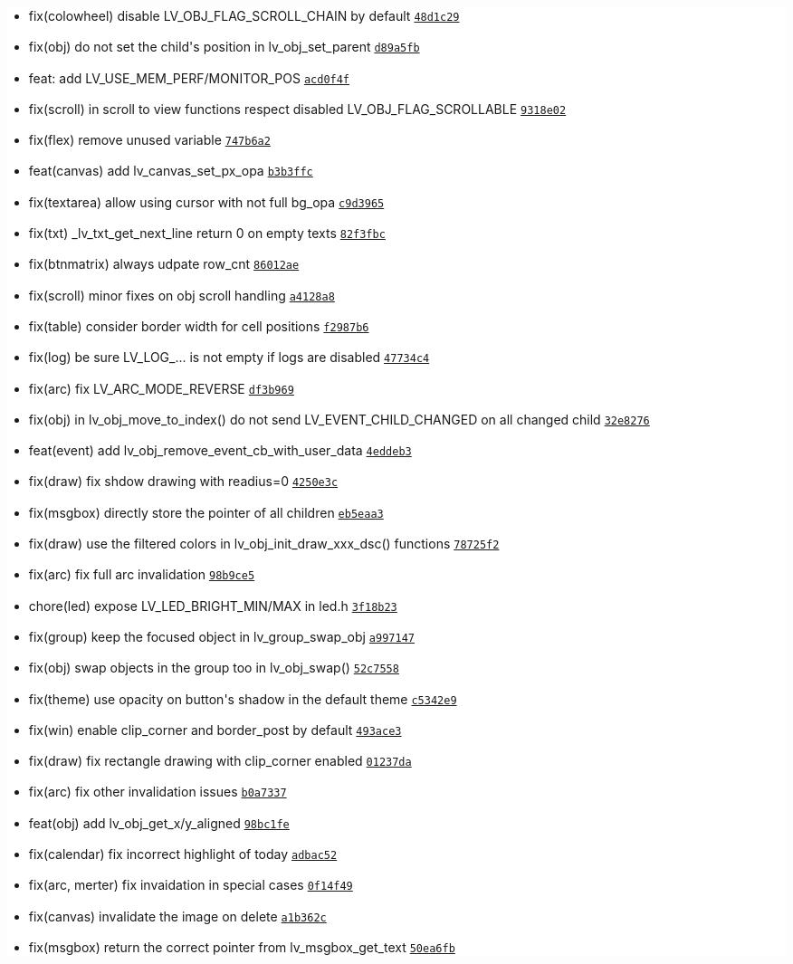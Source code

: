 - fix(colowheel) disable LV_OBJ_FLAG_SCROLL_CHAIN by default [`48d1c29`](https://github.com/lvgl/lvgl/commit/48d1c292a3c19380d5669baf911954cc1b083d43)

- fix(obj) do not set the child's position in lv_obj_set_parent [`d89a5fb`](https://github.com/lvgl/lvgl/commit/d89a5fbbd2af33cf759c120e6a14b334099c4c98)
- feat: add LV_USE_MEM_PERF/MONITOR_POS [`acd0f4f`](https://github.com/lvgl/lvgl/commit/acd0f4fbc71ffbfeb382b7af1fa52caf3cdcda6c)
- fix(scroll) in scroll to view functions respect disabled LV_OBJ_FLAG_SCROLLABLE [`9318e02`](https://github.com/lvgl/lvgl/commit/9318e02ef5e29d2f6ce0ab4b2aa67c6542752822)
- fix(flex) remove unused variable [`747b6a2`](https://github.com/lvgl/lvgl/commit/747b6a2a9af9bafe4e6c778cca23e278cb7e4ea4)
- feat(canvas) add lv_canvas_set_px_opa [`b3b3ffc`](https://github.com/lvgl/lvgl/commit/b3b3ffc2b3b322f7401d15c4ba2ef0cdb00e2990)
- fix(textarea) allow using cursor with not full bg_opa [`c9d3965`](https://github.com/lvgl/lvgl/commit/c9d396571d0726aab5d011f37df648d337e5bc12)
- fix(txt) _lv_txt_get_next_line return 0 on empty texts [`82f3fbc`](https://github.com/lvgl/lvgl/commit/82f3fbcad7b710a89b876c32f3583090c99e847c)
- fix(btnmatrix) always udpate row_cnt [`86012ae`](https://github.com/lvgl/lvgl/commit/86012aefc7197209357290c780029aa39b3738dc)
- fix(scroll) minor fixes on obj scroll handling [`a4128a8`](https://github.com/lvgl/lvgl/commit/a4128a83562e0daacd949333ba7cbfec650f8050)
- fix(table) consider border width for cell positions [`f2987b6`](https://github.com/lvgl/lvgl/commit/f2987b6591046f1384b0089187fd81da10834021)
- fix(log) be sure LV_LOG_... is not empty if logs are disabled [`47734c4`](https://github.com/lvgl/lvgl/commit/47734c4abedf6b6005069d15a8c4c2fcff73f85e)
- fix(arc) fix LV_ARC_MODE_REVERSE [`df3b969`](https://github.com/lvgl/lvgl/commit/df3b96900b1266ed4856438d9121e39905d510bb)
- fix(obj) in lv_obj_move_to_index() do not send LV_EVENT_CHILD_CHANGED on all changed child [`32e8276`](https://github.com/lvgl/lvgl/commit/32e8276db7403d8dc9c9b9f0c77d331049e8c07d)
- feat(event) add lv_obj_remove_event_cb_with_user_data [`4eddeb3`](https://github.com/lvgl/lvgl/commit/4eddeb35abee1f9cd2d1fd210f11cc096cb609c7)
- fix(draw) fix shdow drawing with readius=0 [`4250e3c`](https://github.com/lvgl/lvgl/commit/4250e3c62737697cd8bc78d991a3d66216efa437)
- fix(msgbox) directly store the pointer of all children [`eb5eaa3`](https://github.com/lvgl/lvgl/commit/eb5eaa39406473cd90a7f78d710ce950cbf47548)
- fix(draw) use the filtered colors in lv_obj_init_draw_xxx_dsc() functions [`78725f2`](https://github.com/lvgl/lvgl/commit/78725f23da24fe22543ab3388c87bf3cfbd0e51a)
- fix(arc) fix full arc invalidation [`98b9ce5`](https://github.com/lvgl/lvgl/commit/98b9ce599751c9de0421acd419430cc6ccd7cad9)
- chore(led) expose LV_LED_BRIGHT_MIN/MAX in led.h [`3f18b23`](https://github.com/lvgl/lvgl/commit/3f18b234f601edefb16b1ffdb0c539e823b1c025)
- fix(group) keep the focused object in lv_group_swap_obj [`a997147`](https://github.com/lvgl/lvgl/commit/a9971471ba34352a1d7b307977cb2f635b28a031)
- fix(obj) swap objects in the group too in  lv_obj_swap() [`52c7558`](https://github.com/lvgl/lvgl/commit/52c7558ab46a7024e05499edb483f115b13086f0)
- fix(theme) use opacity on button's shadow in the default theme [`c5342e9`](https://github.com/lvgl/lvgl/commit/c5342e9324c492c70b65f8c228d44b7a290cf110)
- fix(win) enable  clip_corner and border_post by default [`493ace3`](https://github.com/lvgl/lvgl/commit/493ace352fea0eaa37abccaa0938c0c4a12a995a)
- fix(draw) fix rectangle drawing with clip_corner enabled [`01237da`](https://github.com/lvgl/lvgl/commit/01237da474b9703fb544163db5f66645c2b6935c)
- fix(arc) fix other invalidation issues [`b0a7337`](https://github.com/lvgl/lvgl/commit/b0a733766daee1edfabaec8df4a5fedd0180ccaf)
- feat(obj) add lv_obj_get_x/y_aligned [`98bc1fe`](https://github.com/lvgl/lvgl/commit/98bc1fe09e12a64333e91b4c25327c283a700af5)
- fix(calendar) fix incorrect highlight of today [`adbac52`](https://github.com/lvgl/lvgl/commit/adbac5220b2d75f08de110b3f426066e24f46998)
- fix(arc, merter) fix invaidation in special cases [`0f14f49`](https://github.com/lvgl/lvgl/commit/0f14f49465ca701c98f76ac95bda4a537c0fadfa)
- fix(canvas) invalidate the image on delete [`a1b362c`](https://github.com/lvgl/lvgl/commit/a1b362c98622ecbc063cfb17fb091fdab4522e8a)
- fix(msgbox) return the correct pointer from lv_msgbox_get_text [`50ea6fb`](https://github.com/lvgl/lvgl/commit/50ea6fb3fefb3a6edc958154c575dcdcacbfdb3a)